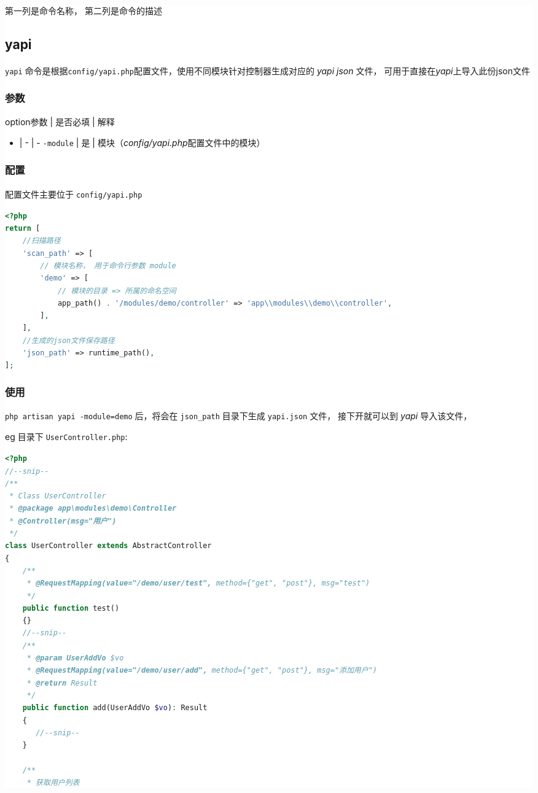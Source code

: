 第一列是命令名称， 第二列是命令的描述

## <a id="yapi">yapi</a>

`yapi` 命令是根据`config/yapi.php`配置文件，使用不同模块针对控制器生成对应的 *yapi json* 文件， 可用于直接在*yapi*上导入此份json文件

### 参数

option参数 | 是否必填 | 解释
- | - | -
`-module` | 是 | 模块（*config/yapi.php*配置文件中的模块）

### 配置

配置文件主要位于 `config/yapi.php`

```php
<?php
return [
    //扫描路径
    'scan_path' => [
        // 模块名称， 用于命令行参数 module
        'demo' => [
            // 模块的目录 => 所属的命名空间
            app_path() . '/modules/demo/controller' => 'app\\modules\\demo\\controller',
        ],
    ],
    //生成的json文件保存路径
    'json_path' => runtime_path(),
];
```

### 使用

`php artisan yapi -module=demo` 后，将会在 `json_path` 目录下生成 `yapi.json` 文件， 接下开就可以到 *yapi* 导入该文件，

eg 目录下 `UserController.php`:

```php
<?php
//--snip--
/**
 * Class UserController
 * @package app\modules\demo\Controller
 * @Controller(msg="用户")
 */
class UserController extends AbstractController
{
    /**
     * @RequestMapping(value="/demo/user/test", method={"get", "post"}, msg="test")
     */
    public function test()
    {}
    //--snip--
    /**
     * @param UserAddVo $vo
     * @RequestMapping(value="/demo/user/add", method={"get", "post"}, msg="添加用户")
     * @return Result
     */
    public function add(UserAddVo $vo): Result
    {
       //--snip--
    }

    /**
     * 获取用户列表
```